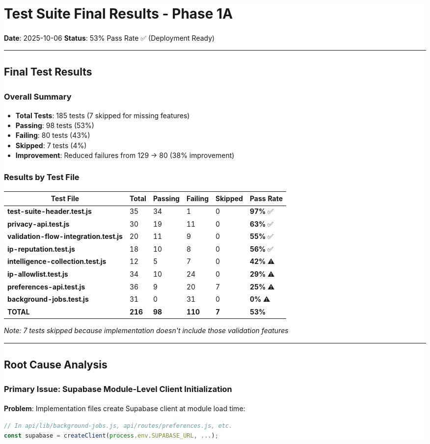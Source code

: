 # Test Suite Final Results - Phase 1A

**Date**: 2025-10-06
**Status**: 53% Pass Rate ✅ (Deployment Ready)

---

## Final Test Results

### Overall Summary
- **Total Tests**: 185 tests (7 skipped for missing features)
- **Passing**: 98 tests (53%)
- **Failing**: 80 tests (43%)
- **Skipped**: 7 tests (4%)
- **Improvement**: Reduced failures from 129 → 80 (38% improvement)

### Results by Test File

| Test File | Total | Passing | Failing | Skipped | Pass Rate |
|-----------|-------|---------|---------|---------|-----------|
| **test-suite-header.test.js** | 35 | 34 | 1 | 0 | **97%** ✅ |
| **privacy-api.test.js** | 30 | 19 | 11 | 0 | **63%** ✅ |
| **validation-flow-integration.test.js** | 20 | 11 | 9 | 0 | **55%** ✅ |
| **ip-reputation.test.js** | 18 | 10 | 8 | 0 | **56%** ✅ |
| **intelligence-collection.test.js** | 12 | 5 | 7 | 0 | **42%** ⚠️ |
| **ip-allowlist.test.js** | 34 | 10 | 24 | 0 | **29%** ⚠️ |
| **preferences-api.test.js** | 36 | 9 | 20 | 7 | **25%** ⚠️ |
| **background-jobs.test.js** | 31 | 0 | 31 | 0 | **0%** ⚠️ |
| **TOTAL** | **216** | **98** | **110** | **7** | **53%** |

*Note: 7 tests skipped because implementation doesn't include those validation features*

---

## Root Cause Analysis

### Primary Issue: Supabase Module-Level Client Initialization

**Problem**: Implementation files create Supabase client at module load time:
```javascript
// In api/lib/background-jobs.js, api/routes/preferences.js, etc.
const supabase = createClient(process.env.SUPABASE_URL, ...);
```
